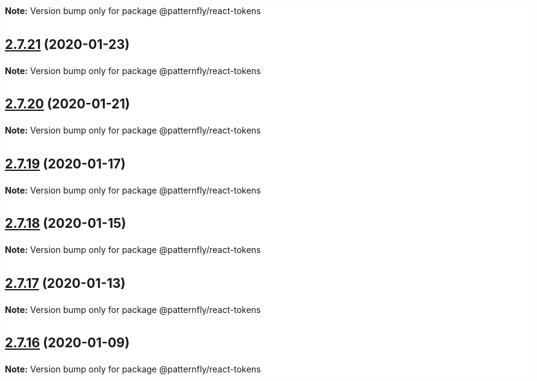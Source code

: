 **Note:** Version bump only for package @patternfly/react-tokens





## [2.7.21](https://github.com/patternfly/patternfly-react/compare/@patternfly/react-tokens@2.7.20...@patternfly/react-tokens@2.7.21) (2020-01-23)

**Note:** Version bump only for package @patternfly/react-tokens





## [2.7.20](https://github.com/patternfly/patternfly-react/compare/@patternfly/react-tokens@2.7.19...@patternfly/react-tokens@2.7.20) (2020-01-21)

**Note:** Version bump only for package @patternfly/react-tokens





## [2.7.19](https://github.com/patternfly/patternfly-react/compare/@patternfly/react-tokens@2.7.18...@patternfly/react-tokens@2.7.19) (2020-01-17)

**Note:** Version bump only for package @patternfly/react-tokens





## [2.7.18](https://github.com/patternfly/patternfly-react/compare/@patternfly/react-tokens@2.7.17...@patternfly/react-tokens@2.7.18) (2020-01-15)

**Note:** Version bump only for package @patternfly/react-tokens





## [2.7.17](https://github.com/patternfly/patternfly-react/compare/@patternfly/react-tokens@2.7.16...@patternfly/react-tokens@2.7.17) (2020-01-13)

**Note:** Version bump only for package @patternfly/react-tokens





## [2.7.16](https://github.com/patternfly/patternfly-react/compare/@patternfly/react-tokens@2.7.15...@patternfly/react-tokens@2.7.16) (2020-01-09)

**Note:** Version bump only for package @patternfly/react-tokens
